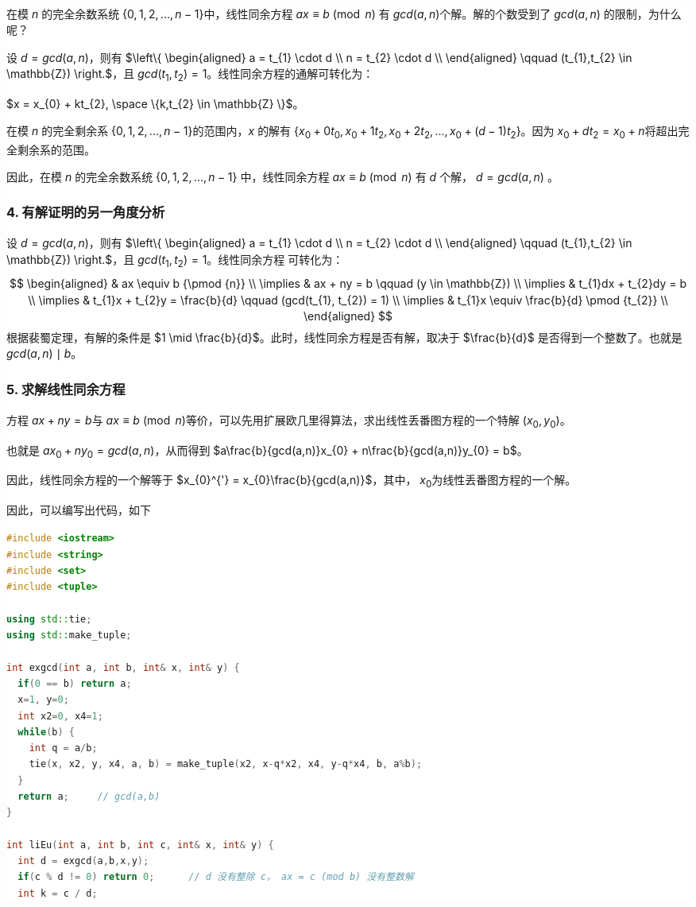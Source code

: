 在模 $n$​ 的完全余数系统 $\{0,1,2,...,n-1\}$​ 中，线性同余方程 $ax \equiv b \pmod {n}$ 有 $gcd(a,n)$​​ 个解。解的个数受到了 $gcd(a,n)$ 的限制，为什么呢？

设 $d = gcd(a,n)$​​​​，则有 $\left\{ \begin{aligned} a = t_{1} \cdot d \\ n = t_{2} \cdot d \\  \end{aligned} \qquad (t_{1},t_{2} \in \mathbb{Z}) \right.$​​​​，且 $gcd(t_{1}, t_{2}) = 1$​​​​ 。线性同余方程的通解可转化为：

 $x = x_{0} + kt_{2}, \space \{k,t_{2} \in \mathbb{Z} \}$​​。

在模 $n$​​ 的完全剩余系  $\{0,1,2,...,n-1\}$​​ 的范围内，$x$​​ 的解有 $\{x_{0}+0t_{0}, x_{0}+1t_{2}, x_{0}+2t_{2}, ..., x_{0}+(d-1)t_{2} \}$​​。因为 $x_0 + dt_{2} = x_{0} + n$​​​ 将超出完全剩余系的范围。

因此，在模 $n$ 的完全余数系统 $\{0,1,2,...,n-1\}$ 中，线性同余方程 $ax \equiv b \pmod {n}$ 有 $d$ 个解， $d = gcd(a,n)$ 。

### 4. 有解证明的另一角度分析

设 $d = gcd(a,n)$​，则有 $\left\{ \begin{aligned} a = t_{1} \cdot d \\ n = t_{2} \cdot d \\  \end{aligned} \qquad (t_{1},t_{2} \in \mathbb{Z}) \right.$​，且 $gcd(t_{1}, t_{2}) = 1$​ 。线性同余方程​ 可转化为：
$$
\begin{aligned}
& ax \equiv b {\pmod {n}} \\
\implies
& ax + ny = b \qquad (y \in \mathbb{Z}) \\
\implies
& t_{1}dx + t_{2}dy = b \\
\implies
& t_{1}x + t_{2}y = \frac{b}{d}	\qquad (gcd(t_{1}, t_{2}) = 1) \\
\implies
& t_{1}x \equiv \frac{b}{d} \pmod {t_{2}} \\
\end{aligned}
$$
根据裴蜀定理，有解的条件是 $1 \mid \frac{b}{d}$​。此时，线性同余方程是否有解，取决于 $\frac{b}{d}$​ 是否得到一个整数了。也就是 $gcd(a,n) \mid b$。

### 5. 求解线性同余方程

方程 $ax + ny = b$​ 与 $ax \equiv b \pmod{n}$​​  等价，可以先用扩展欧几里得算法，求出线性丢番图方程的一个特解 $(x_0, y_0)$​ 。

也就是 $ax_{0} + ny_{0} = gcd(a,n)$​​，从而得到 $a\frac{b}{gcd(a,n)}x_{0} + n\frac{b}{gcd(a,n)}y_{0} = b$。

因此，线性同余方程的一个解等于 $x_{0}^{'} = x_{0}\frac{b}{gcd(a,n)}$​​，其中， $x_0$​ 为线性丢番图方程的一个解。

因此，可以编写出代码，如下

```cpp
#include <iostream>
#include <string>
#include <set>
#include <tuple>

using std::tie;
using std::make_tuple;

int exgcd(int a, int b, int& x, int& y) {
  if(0 == b) return a;
  x=1, y=0;
  int x2=0, x4=1;
  while(b) {
    int q = a/b;
    tie(x, x2, y, x4, a, b) = make_tuple(x2, x-q*x2, x4, y-q*x4, b, a%b);
  }
  return a;		// gcd(a,b)
}

int liEu(int a, int b, int c, int& x, int& y) {
  int d = exgcd(a,b,x,y);
  if(c % d != 0) return 0;		// d 没有整除 c， ax = c (mod b) 没有整数解
  int k = c / d;
```